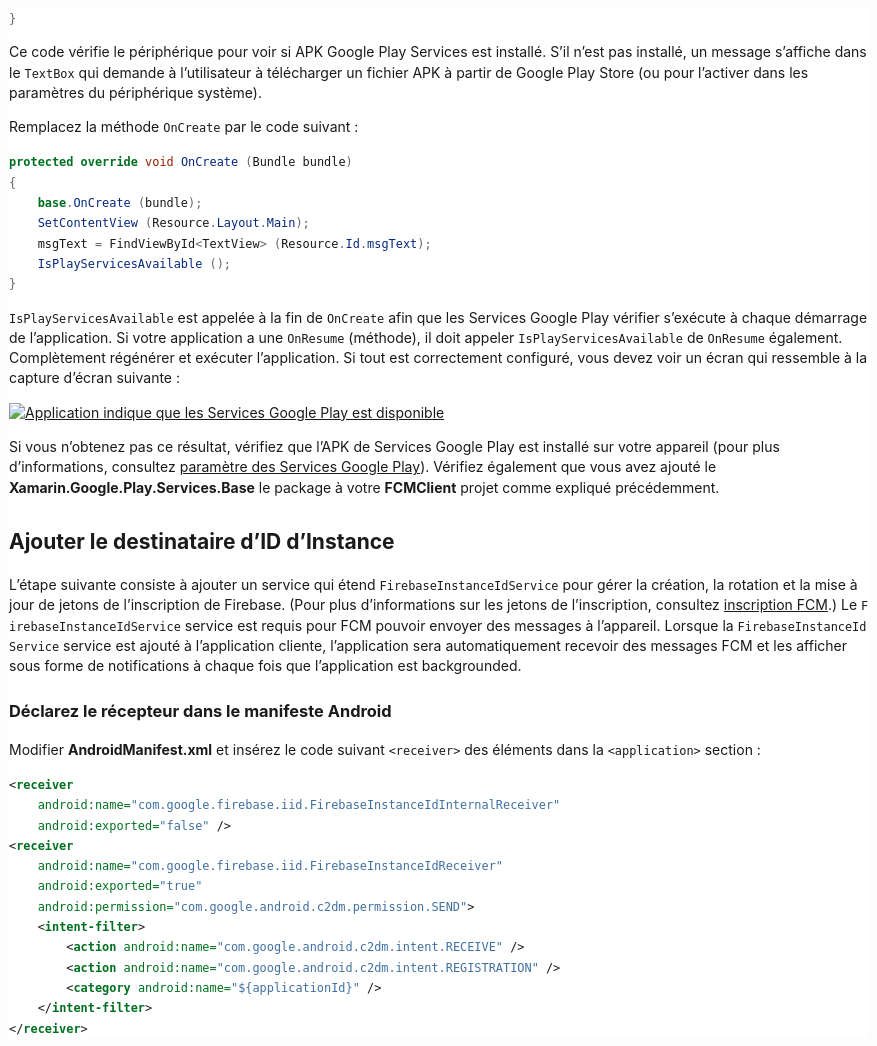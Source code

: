 ```csharp
}
```

Ce code vérifie le périphérique pour voir si APK Google Play Services est installé. S’il n’est pas installé, un message s’affiche dans le `TextBox` qui demande à l’utilisateur à télécharger un fichier APK à partir de Google Play Store (ou pour l’activer dans les paramètres du périphérique système). 

Remplacez la méthode `OnCreate` par le code suivant : 

```csharp
protected override void OnCreate (Bundle bundle)
{
    base.OnCreate (bundle);
    SetContentView (Resource.Layout.Main);
    msgText = FindViewById<TextView> (Resource.Id.msgText);
    IsPlayServicesAvailable ();
}
```

`IsPlayServicesAvailable` est appelée à la fin de `OnCreate` afin que les Services Google Play vérifier s’exécute à chaque démarrage de l’application. Si votre application a une `OnResume` (méthode), il doit appeler `IsPlayServicesAvailable` de `OnResume` également. Complètement régénérer et exécuter l’application. Si tout est correctement configuré, vous devez voir un écran qui ressemble à la capture d’écran suivante : 

[![Application indique que les Services Google Play est disponible](remote-notifications-with-fcm-images/05-gps-available-sml.png)](remote-notifications-with-fcm-images/05-gps-available.png#lightbox)

Si vous n’obtenez pas ce résultat, vérifiez que l’APK de Services Google Play est installé sur votre appareil (pour plus d’informations, consultez [paramètre des Services Google Play](https://developers.google.com/android/guides/setup)). Vérifiez également que vous avez ajouté le **Xamarin.Google.Play.Services.Base** le package à votre **FCMClient** projet comme expliqué précédemment.


## <a name="add-the-instance-id-receiver"></a>Ajouter le destinataire d’ID d’Instance

L’étape suivante consiste à ajouter un service qui étend `FirebaseInstanceIdService` pour gérer la création, la rotation et la mise à jour de jetons de l’inscription de Firebase. (Pour plus d’informations sur les jetons de l’inscription, consultez [inscription FCM](~/android/data-cloud/google-messaging/firebase-cloud-messaging.md).) Le `FirebaseInstanceIdService` service est requis pour FCM pouvoir envoyer des messages à l’appareil. Lorsque la `FirebaseInstanceIdService` service est ajouté à l’application cliente, l’application sera automatiquement recevoir des messages FCM et les afficher sous forme de notifications à chaque fois que l’application est backgrounded. 

### <a name="declare-the-receiver-in-the-android-manifest"></a>Déclarez le récepteur dans le manifeste Android

Modifier **AndroidManifest.xml** et insérez le code suivant `<receiver>` des éléments dans la `<application>` section : 

```xml
<receiver
    android:name="com.google.firebase.iid.FirebaseInstanceIdInternalReceiver"
    android:exported="false" />
<receiver
    android:name="com.google.firebase.iid.FirebaseInstanceIdReceiver"
    android:exported="true"
    android:permission="com.google.android.c2dm.permission.SEND">
    <intent-filter>
        <action android:name="com.google.android.c2dm.intent.RECEIVE" />
        <action android:name="com.google.android.c2dm.intent.REGISTRATION" />
        <category android:name="${applicationId}" />
    </intent-filter>
</receiver>
```

